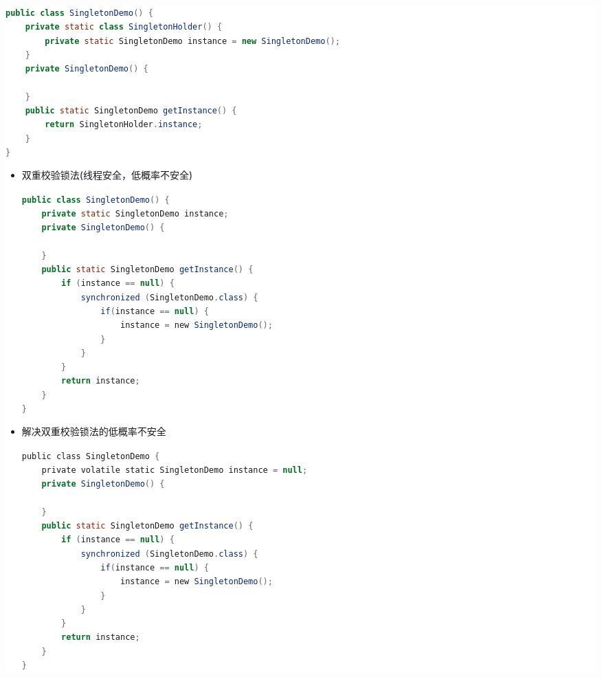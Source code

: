   ```java
  public class SingletonDemo() {
      private static class SingletonHolder() {
          private static SingletonDemo instance = new SingletonDemo();
      }
      private SingletonDemo() {
          
      }
      public static SingletonDemo getInstance() {
          return SingletonHolder.instance;
      }
  }
  ```

- 双重校验锁法(线程安全，低概率不安全)

  ```java
  public class SingletonDemo() {
      private static SingletonDemo instance;
      private SingletonDemo() {
          
      }
      public static SingletonDemo getInstance() {
          if (instance == null) {
              synchronized (SingletonDemo.class) {
                  if(instance == null) {
                      instance = new SingletonDemo();
                  }
              }
          }
          return instance;
      }
  }
  ```

- 解决双重校验锁法的低概率不安全

  ```java
  public class SingletonDemo {
      private volatile static SingletonDemo instance = null;
      private SingletonDemo() {
          
      }
      public static SingletonDemo getInstance() {
          if (instance == null) {
              synchronized (SingletonDemo.class) {
                  if(instance == null) {
                      instance = new SingletonDemo();
                  }
              }
          }
          return instance;
      }
  }
  ```

